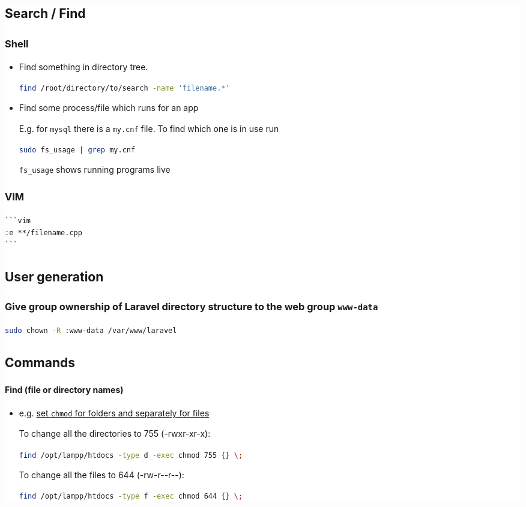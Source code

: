 ## Search / Find

### Shell

* Find something in directory tree.

	```bash
	find /root/directory/to/search -name 'filename.*'
	```

* Find some process/file which runs for an app

	E.g. for `mysql` there is a `my.cnf` file. To find which one is in use run

	```bash
	sudo fs_usage | grep my.cnf
	```

	`fs_usage` shows running programs live

### VIM

	```vim
	:e **/filename.cpp
	```

## User generation

### Give group ownership of Laravel directory structure to the web group `www-data`

```bash
sudo chown -R :www-data /var/www/laravel
```

## Commands

#### Find (file or directory names)

* e.g. [set `chmod` for folders and separately for files](http://stackoverflow.com/questions/3740152/how-to-set-chmod-for-a-folder-and-all-of-its-subfolders-and-files-in-linux-ubunt)

	To change all the directories to 755 (-rwxr-xr-x):

	```bash
	find /opt/lampp/htdocs -type d -exec chmod 755 {} \;
	```

	To change all the files to 644 (-rw-r--r--):

	```bash
	find /opt/lampp/htdocs -type f -exec chmod 644 {} \;
	```

